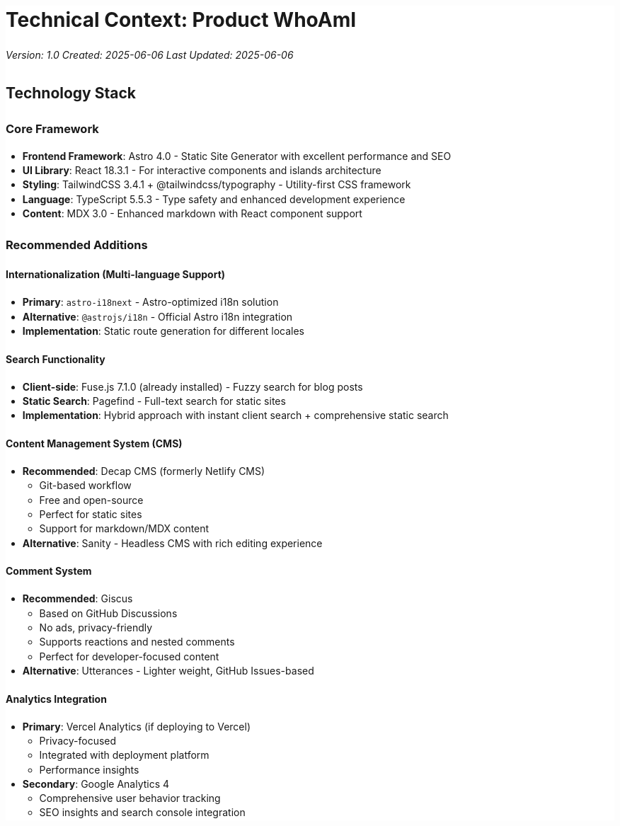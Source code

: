 # Technical Context: Product WhoAmI
*Version: 1.0*
*Created: 2025-06-06*
*Last Updated: 2025-06-06*

## Technology Stack

### Core Framework
- **Frontend Framework**: Astro 4.0 - Static Site Generator with excellent performance and SEO
- **UI Library**: React 18.3.1 - For interactive components and islands architecture
- **Styling**: TailwindCSS 3.4.1 + @tailwindcss/typography - Utility-first CSS framework
- **Language**: TypeScript 5.5.3 - Type safety and enhanced development experience
- **Content**: MDX 3.0 - Enhanced markdown with React component support

### Recommended Additions

#### Internationalization (Multi-language Support)
- **Primary**: `astro-i18next` - Astro-optimized i18n solution
- **Alternative**: `@astrojs/i18n` - Official Astro i18n integration
- **Implementation**: Static route generation for different locales

#### Search Functionality
- **Client-side**: Fuse.js 7.1.0 (already installed) - Fuzzy search for blog posts
- **Static Search**: Pagefind - Full-text search for static sites
- **Implementation**: Hybrid approach with instant client search + comprehensive static search

#### Content Management System (CMS)
- **Recommended**: Decap CMS (formerly Netlify CMS)
  - Git-based workflow
  - Free and open-source
  - Perfect for static sites
  - Support for markdown/MDX content
- **Alternative**: Sanity - Headless CMS with rich editing experience

#### Comment System
- **Recommended**: Giscus
  - Based on GitHub Discussions
  - No ads, privacy-friendly
  - Supports reactions and nested comments
  - Perfect for developer-focused content
- **Alternative**: Utterances - Lighter weight, GitHub Issues-based

#### Analytics Integration
- **Primary**: Vercel Analytics (if deploying to Vercel)
  - Privacy-focused
  - Integrated with deployment platform
  - Performance insights
- **Secondary**: Google Analytics 4
  - Comprehensive user behavior tracking
  - SEO insights and search console integration
